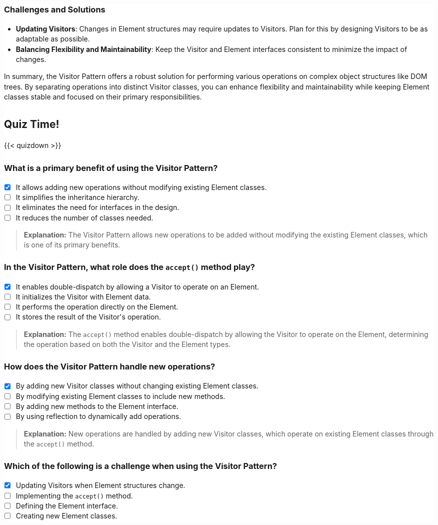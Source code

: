 ### Challenges and Solutions

- **Updating Visitors**: Changes in Element structures may require updates to Visitors. Plan for this by designing Visitors to be as adaptable as possible.
- **Balancing Flexibility and Maintainability**: Keep the Visitor and Element interfaces consistent to minimize the impact of changes.

In summary, the Visitor Pattern offers a robust solution for performing various operations on complex object structures like DOM trees. By separating operations into distinct Visitor classes, you can enhance flexibility and maintainability while keeping Element classes stable and focused on their primary responsibilities.

## Quiz Time!

{{< quizdown >}}

### What is a primary benefit of using the Visitor Pattern?

- [x] It allows adding new operations without modifying existing Element classes.
- [ ] It simplifies the inheritance hierarchy.
- [ ] It eliminates the need for interfaces in the design.
- [ ] It reduces the number of classes needed.

> **Explanation:** The Visitor Pattern allows new operations to be added without modifying the existing Element classes, which is one of its primary benefits.

### In the Visitor Pattern, what role does the `accept()` method play?

- [x] It enables double-dispatch by allowing a Visitor to operate on an Element.
- [ ] It initializes the Visitor with Element data.
- [ ] It performs the operation directly on the Element.
- [ ] It stores the result of the Visitor's operation.

> **Explanation:** The `accept()` method enables double-dispatch by allowing the Visitor to operate on the Element, determining the operation based on both the Visitor and the Element types.

### How does the Visitor Pattern handle new operations?

- [x] By adding new Visitor classes without changing existing Element classes.
- [ ] By modifying existing Element classes to include new methods.
- [ ] By adding new methods to the Element interface.
- [ ] By using reflection to dynamically add operations.

> **Explanation:** New operations are handled by adding new Visitor classes, which operate on existing Element classes through the `accept()` method.

### Which of the following is a challenge when using the Visitor Pattern?

- [x] Updating Visitors when Element structures change.
- [ ] Implementing the `accept()` method.
- [ ] Defining the Element interface.
- [ ] Creating new Element classes.

